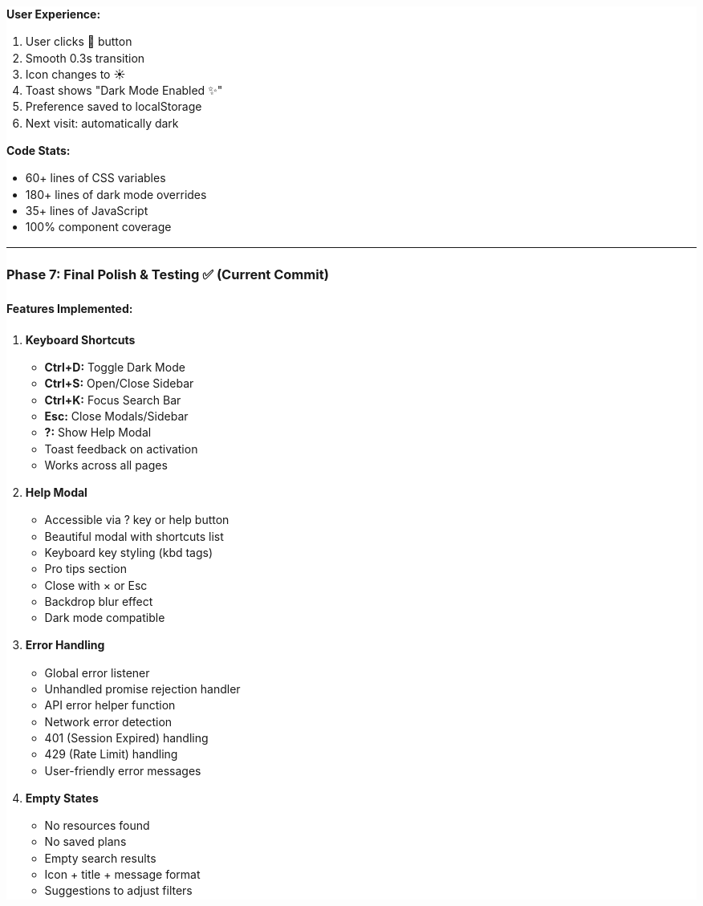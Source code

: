 **User Experience:**
1. User clicks 🌙 button
2. Smooth 0.3s transition
3. Icon changes to ☀️
4. Toast shows "Dark Mode Enabled ✨"
5. Preference saved to localStorage
6. Next visit: automatically dark

**Code Stats:**
- 60+ lines of CSS variables
- 180+ lines of dark mode overrides
- 35+ lines of JavaScript
- 100% component coverage

---

### **Phase 7: Final Polish & Testing** ✅ (Current Commit)

#### Features Implemented:
1. **Keyboard Shortcuts**
   - **Ctrl+D:** Toggle Dark Mode
   - **Ctrl+S:** Open/Close Sidebar
   - **Ctrl+K:** Focus Search Bar
   - **Esc:** Close Modals/Sidebar
   - **?:** Show Help Modal
   - Toast feedback on activation
   - Works across all pages

2. **Help Modal**
   - Accessible via ? key or help button
   - Beautiful modal with shortcuts list
   - Keyboard key styling (kbd tags)
   - Pro tips section
   - Close with × or Esc
   - Backdrop blur effect
   - Dark mode compatible

3. **Error Handling**
   - Global error listener
   - Unhandled promise rejection handler
   - API error helper function
   - Network error detection
   - 401 (Session Expired) handling
   - 429 (Rate Limit) handling
   - User-friendly error messages

4. **Empty States**
   - No resources found
   - No saved plans
   - Empty search results
   - Icon + title + message format
   - Suggestions to adjust filters
